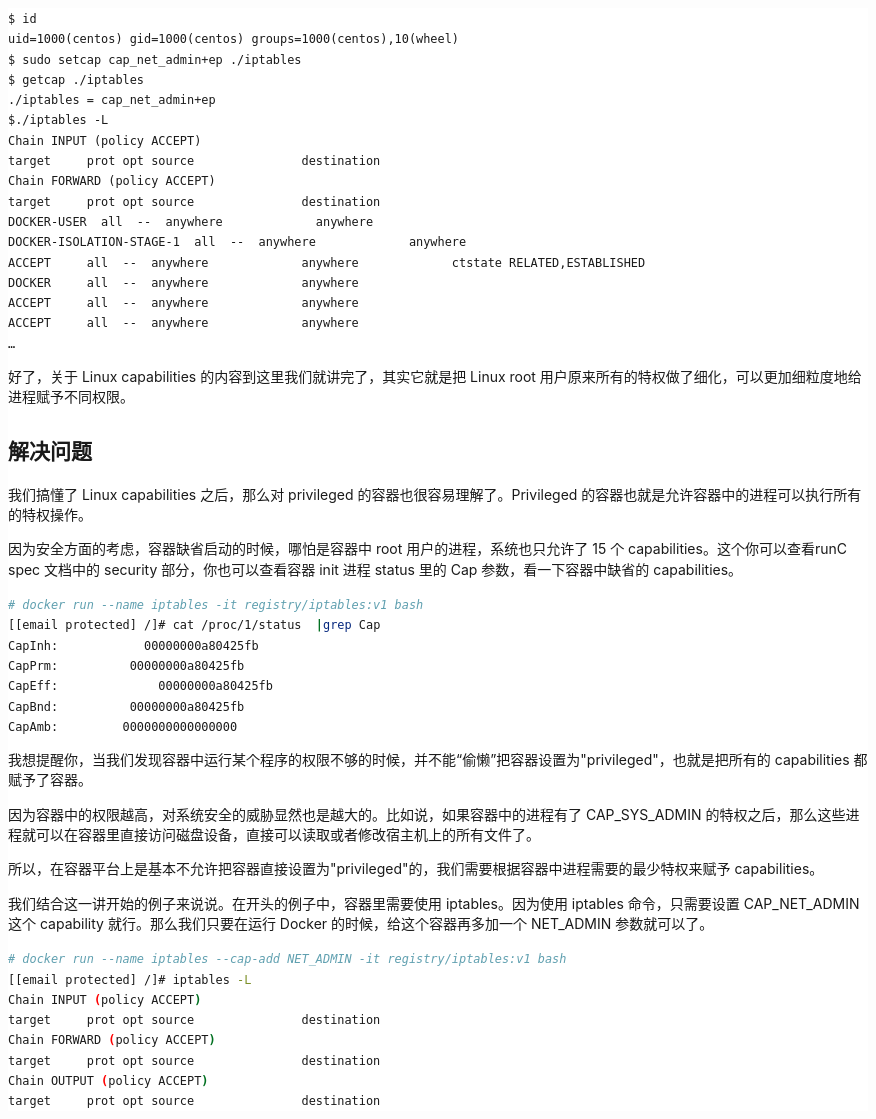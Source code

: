 ```plaintext
$ id
uid=1000(centos) gid=1000(centos) groups=1000(centos),10(wheel)
$ sudo setcap cap_net_admin+ep ./iptables
$ getcap ./iptables
./iptables = cap_net_admin+ep
$./iptables -L
Chain INPUT (policy ACCEPT)
target     prot opt source               destination
Chain FORWARD (policy ACCEPT)
target     prot opt source               destination
DOCKER-USER  all  --  anywhere             anywhere
DOCKER-ISOLATION-STAGE-1  all  --  anywhere             anywhere
ACCEPT     all  --  anywhere             anywhere             ctstate RELATED,ESTABLISHED
DOCKER     all  --  anywhere             anywhere
ACCEPT     all  --  anywhere             anywhere
ACCEPT     all  --  anywhere             anywhere
…
```

好了，关于 Linux capabilities 的内容到这里我们就讲完了，其实它就是把 Linux root 用户原来所有的特权做了细化，可以更加细粒度地给进程赋予不同权限。

## 解决问题

我们搞懂了 Linux capabilities 之后，那么对 privileged 的容器也很容易理解了。Privileged 的容器也就是允许容器中的进程可以执行所有的特权操作。

因为安全方面的考虑，容器缺省启动的时候，哪怕是容器中 root 用户的进程，系统也只允许了 15 个 capabilities。这个你可以查看runC spec 文档中的 security 部分，你也可以查看容器 init 进程 status 里的 Cap 参数，看一下容器中缺省的 capabilities。

```bash
# docker run --name iptables -it registry/iptables:v1 bash
[[email protected] /]# cat /proc/1/status  |grep Cap
CapInh:            00000000a80425fb
CapPrm:          00000000a80425fb
CapEff:              00000000a80425fb
CapBnd:          00000000a80425fb
CapAmb:         0000000000000000
```

我想提醒你，当我们发现容器中运行某个程序的权限不够的时候，并不能“偷懒”把容器设置为"privileged"，也就是把所有的 capabilities 都赋予了容器。

因为容器中的权限越高，对系统安全的威胁显然也是越大的。比如说，如果容器中的进程有了 CAP_SYS_ADMIN 的特权之后，那么这些进程就可以在容器里直接访问磁盘设备，直接可以读取或者修改宿主机上的所有文件了。

所以，在容器平台上是基本不允许把容器直接设置为"privileged"的，我们需要根据容器中进程需要的最少特权来赋予 capabilities。

我们结合这一讲开始的例子来说说。在开头的例子中，容器里需要使用 iptables。因为使用 iptables 命令，只需要设置 CAP_NET_ADMIN 这个 capability 就行。那么我们只要在运行 Docker 的时候，给这个容器再多加一个 NET_ADMIN 参数就可以了。

```bash
# docker run --name iptables --cap-add NET_ADMIN -it registry/iptables:v1 bash
[[email protected] /]# iptables -L
Chain INPUT (policy ACCEPT)
target     prot opt source               destination
Chain FORWARD (policy ACCEPT)
target     prot opt source               destination
Chain OUTPUT (policy ACCEPT)
target     prot opt source               destination
```

